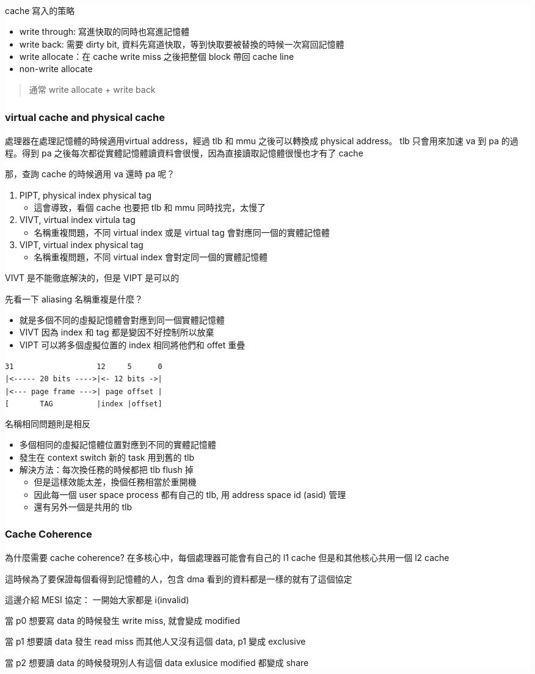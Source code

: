cache 寫入的策略
- write through: 寫進快取的同時也寫進記憶體
- write back: 需要 dirty bit, 資料先寫道快取，等到快取要被替換的時候一次寫回記憶體
- write allocate：在 cache write miss 之後把整個 block 帶回 cache line
- non-write allocate 

> 通常 write allocate + write back

### virtual cache and physical cache
處理器在處理記憶體的時候適用virtual address，經過 tlb 和 mmu 之後可以轉換成 physical address。 tlb 只會用來加速 va 到 pa 的過程。得到 pa 之後每次都從實體記憶體讀資料會很慢，因為直接讀取記憶體很慢也才有了 cache

那，查詢 cache 的時候適用 va 還時 pa 呢？
1. PIPT, physical index physical tag
    - 這會導致，看個 cache 也要把 tlb 和 mmu 同時找完，太慢了
3. VIVT, virtual index virtula tag
    - 名稱重複問題，不同 virtual index 或是 virtual tag 會對應同一個的實體記憶體
5. VIPT, virtual index physical tag
    - 名稱重複問題，不同 virtual index 會對定同一個的實體記憶體

VIVT 是不能徹底解決的，但是 VIPT 是可以的

先看一下 aliasing 名稱重複是什麼？
- 就是多個不同的虛擬記憶體會對應到同一個實體記憶體
- VIVT 因為 index 和 tag 都是變因不好控制所以放棄
- VIPT 可以將多個虛擬位置的 index 相同將他們和 offet 重疊

```
31                   12     5      0
|<----- 20 bits ---->|<- 12 bits ->|
|<--- page frame --->| page offset |
[       TAG          |index |offset]
```

名稱相同問題則是相反
- 多個相同的虛擬記憶體位置對應到不同的實體記憶體 
- 發生在 context switch 新的 task 用到舊的 tlb
- 解決方法：每次換任務的時候都把 tlb flush 掉
    - 但是這樣效能太差，換個任務相當於重開機
    - 因此每一個 user space process 都有自己的 tlb, 用 address space id (asid) 管理
    - 還有另外一個是共用的 tlb

### Cache Coherence
為什麼需要 cache coherence?
在多核心中，每個處理器可能會有自己的 l1 cache 但是和其他核心共用一個 l2 cache

這時候為了要保證每個看得到記憶體的人，包含 dma 看到的資料都是一樣的就有了這個協定

這邊介紹 MESI 協定：
一開始大家都是 i(invalid)

當 p0 想要寫 data 的時候發生 write miss, 就會變成 modified

當 p1 想要讀 data 發生 read miss 而其他人又沒有這個 data, p1 變成 exclusive

當 p2 想要讀 data 的時候發現別人有這個 data exlusice modified 都變成 share
